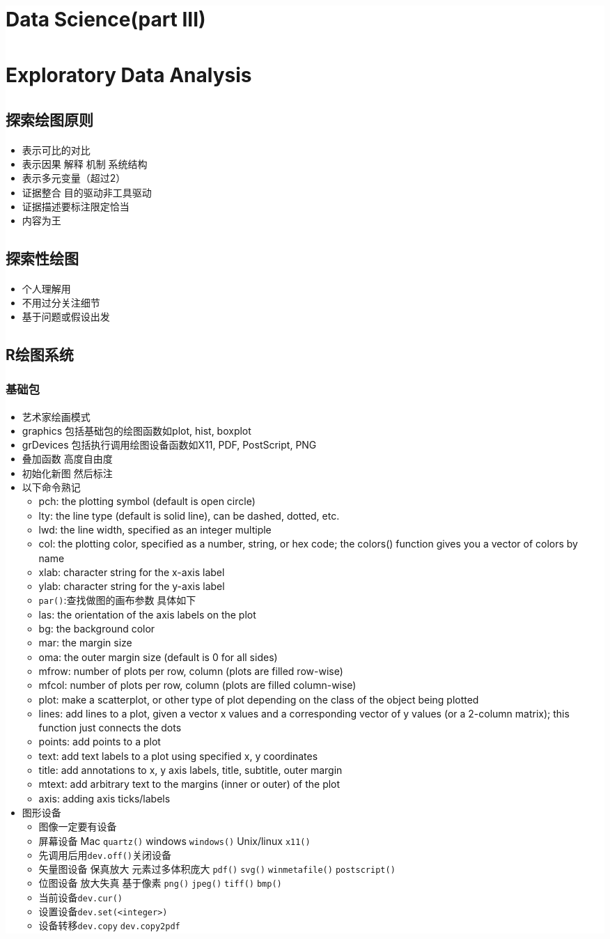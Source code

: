 Data Science(part III)
========================================================

# Exploratory Data Analysis

## 探索绘图原则

- 表示可比的对比
- 表示因果 解释 机制 系统结构
- 表示多元变量（超过2）
- 证据整合 目的驱动非工具驱动
- 证据描述要标注限定恰当
- 内容为王

## 探索性绘图

- 个人理解用
- 不用过分关注细节
- 基于问题或假设出发

## R绘图系统

### 基础包

- 艺术家绘画模式
- graphics 包括基础包的绘图函数如plot, hist, boxplot
- grDevices 包括执行调用绘图设备函数如X11, PDF, PostScript, PNG
- 叠加函数 高度自由度
- 初始化新图 然后标注
- 以下命令熟记
  - pch: the plotting symbol (default is open circle)
  - lty: the line type (default is solid line), can be dashed, dotted, etc.
  - lwd: the line width, specified as an integer multiple
  - col: the plotting color, specified as a number, string, or hex code; the colors() function gives you a vector of colors by name
  - xlab: character string for the x-axis label
  - ylab: character string for the y-axis label
  - `par()`:查找做图的画布参数 具体如下
  - las: the orientation of the axis labels on the plot
  - bg: the background color
  - mar: the margin size
  - oma: the outer margin size (default is 0 for all sides)
  - mfrow: number of plots per row, column (plots are filled row-wise)
  - mfcol: number of plots per row, column (plots are filled column-wise)
  - plot: make a scatterplot, or other type of plot depending on the class of the object being plotted
  - lines: add lines to a plot, given a vector x values and a corresponding vector of y values (or a 2-column matrix); this function just connects the dots
  - points: add points to a plot
  - text: add text labels to a plot using specified x, y coordinates
  - title: add annotations to x, y axis labels, title, subtitle, outer margin
  - mtext: add arbitrary text to the margins (inner or outer) of the plot
  - axis: adding axis ticks/labels
- 图形设备
  - 图像一定要有设备
  - 屏幕设备 Mac `quartz()` windows `windows()` Unix/linux `x11()`
  - 先调用后用`dev.off()`关闭设备
  - 矢量图设备 保真放大 元素过多体积庞大 `pdf()` `svg()` `winmetafile()` `postscript()`
  - 位图设备 放大失真 基于像素 `png()` `jpeg()` `tiff()` `bmp()`
  - 当前设备`dev.cur()` 
  - 设置设备`dev.set(<integer>)`
  - 设备转移`dev.copy` `dev.copy2pdf`